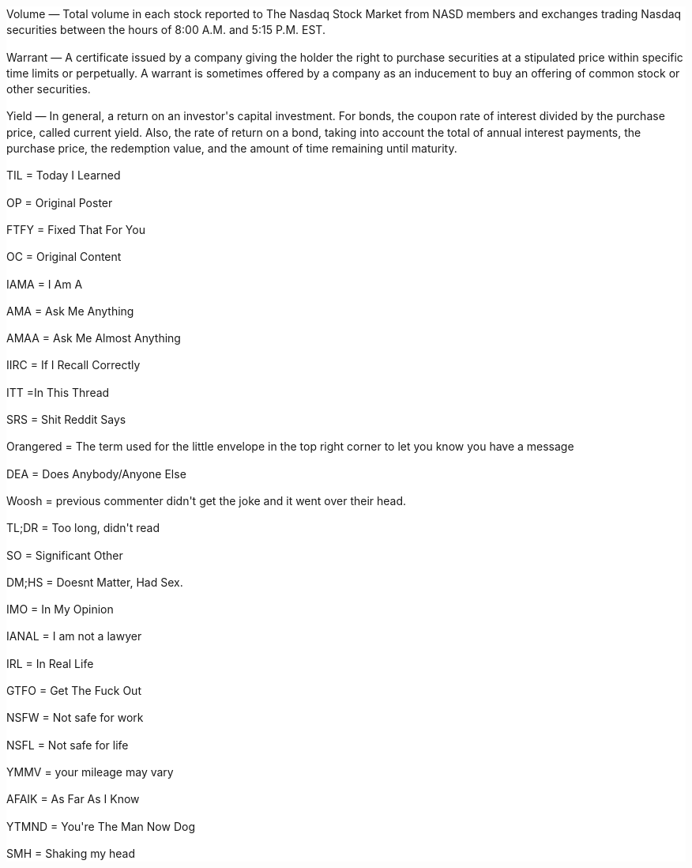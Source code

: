 Volume — Total volume in each stock reported to The Nasdaq Stock Market from NASD members and exchanges trading Nasdaq securities between the hours of 8:00 A.M. and 5:15 P.M. EST.

Warrant — A certificate issued by a company giving the holder the right to purchase securities at a stipulated price within specific time limits or perpetually. A warrant is sometimes offered by a company as an inducement to buy an offering of common stock or other securities.

Yield — In general, a return on an investor's capital investment. For bonds, the coupon rate of interest divided by the purchase price, called current yield. Also, the rate of return on a bond, taking into account the total of annual interest payments, the purchase price, the redemption value, and the amount of time remaining until maturity.

TIL = Today I Learned

OP = Original Poster

FTFY = Fixed That For You

OC = Original Content

IAMA = I Am A

AMA = Ask Me Anything

AMAA = Ask Me Almost Anything

IIRC = If I Recall Correctly

ITT =In This Thread

SRS = Shit Reddit Says

Orangered = The term used for the little envelope in the top right corner to let you know you have a message

DEA = Does Anybody/Anyone Else

Woosh = previous commenter didn't get the joke and it went over their head.

TL;DR = Too long, didn't read

SO = Significant Other

DM;HS = Doesnt Matter, Had Sex.

IMO = In My Opinion

IANAL = I am not a lawyer

IRL = In Real Life

GTFO = Get The Fuck Out

NSFW = Not safe for work

NSFL = Not safe for life

YMMV = your mileage may vary

AFAIK = As Far As I Know

YTMND = You're The Man Now Dog

SMH = Shaking my head

